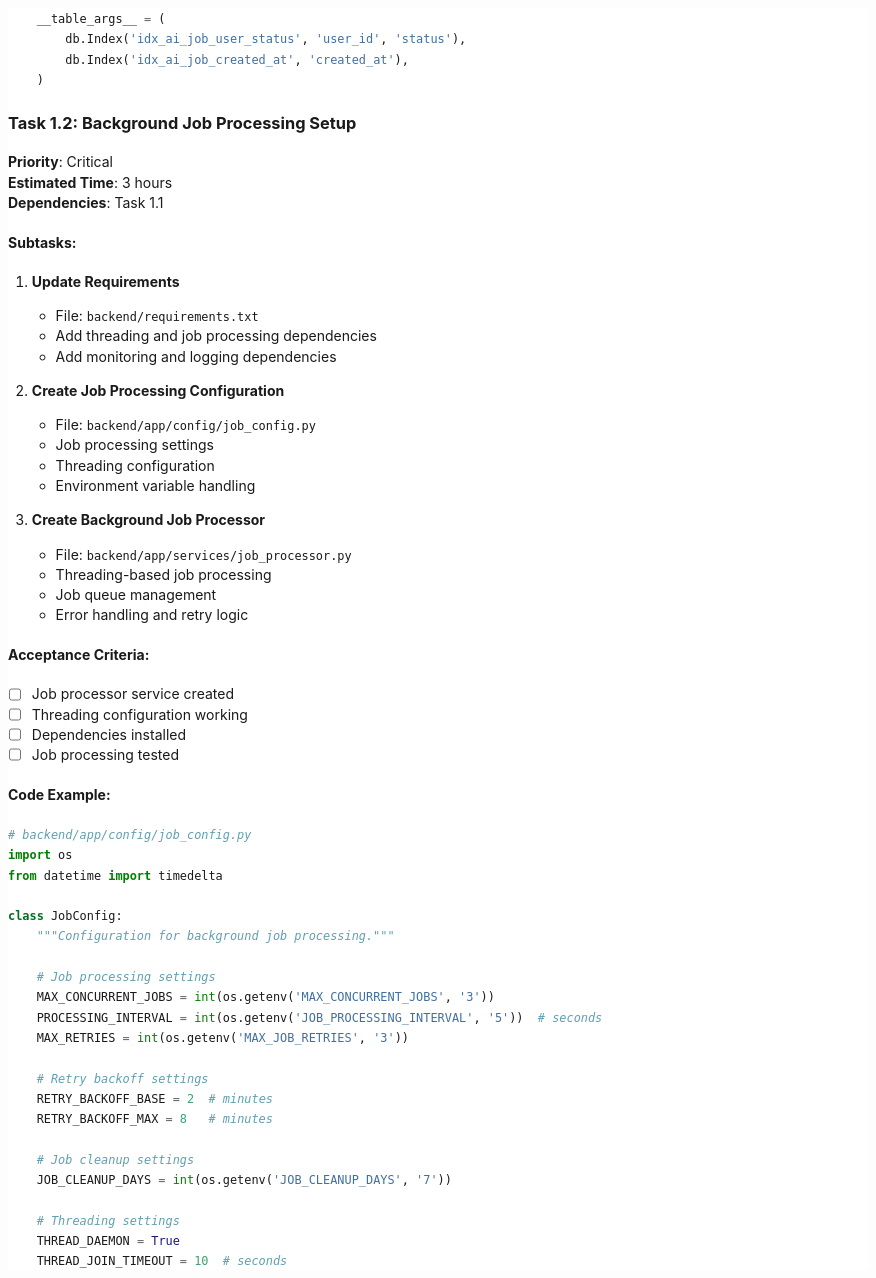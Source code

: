 ```python
    __table_args__ = (
        db.Index('idx_ai_job_user_status', 'user_id', 'status'),
        db.Index('idx_ai_job_created_at', 'created_at'),
    )
```

### Task 1.2: Background Job Processing Setup
**Priority**: Critical  
**Estimated Time**: 3 hours  
**Dependencies**: Task 1.1

#### Subtasks:
1. **Update Requirements**
   - File: `backend/requirements.txt`
   - Add threading and job processing dependencies
   - Add monitoring and logging dependencies

2. **Create Job Processing Configuration**
   - File: `backend/app/config/job_config.py`
   - Job processing settings
   - Threading configuration
   - Environment variable handling

3. **Create Background Job Processor**
   - File: `backend/app/services/job_processor.py`
   - Threading-based job processing
   - Job queue management
   - Error handling and retry logic

#### Acceptance Criteria:
- [ ] Job processor service created
- [ ] Threading configuration working
- [ ] Dependencies installed
- [ ] Job processing tested

#### Code Example:
```python
# backend/app/config/job_config.py
import os
from datetime import timedelta

class JobConfig:
    """Configuration for background job processing."""
    
    # Job processing settings
    MAX_CONCURRENT_JOBS = int(os.getenv('MAX_CONCURRENT_JOBS', '3'))
    PROCESSING_INTERVAL = int(os.getenv('JOB_PROCESSING_INTERVAL', '5'))  # seconds
    MAX_RETRIES = int(os.getenv('MAX_JOB_RETRIES', '3'))
    
    # Retry backoff settings
    RETRY_BACKOFF_BASE = 2  # minutes
    RETRY_BACKOFF_MAX = 8   # minutes
    
    # Job cleanup settings
    JOB_CLEANUP_DAYS = int(os.getenv('JOB_CLEANUP_DAYS', '7'))
    
    # Threading settings
    THREAD_DAEMON = True
    THREAD_JOIN_TIMEOUT = 10  # seconds
```
